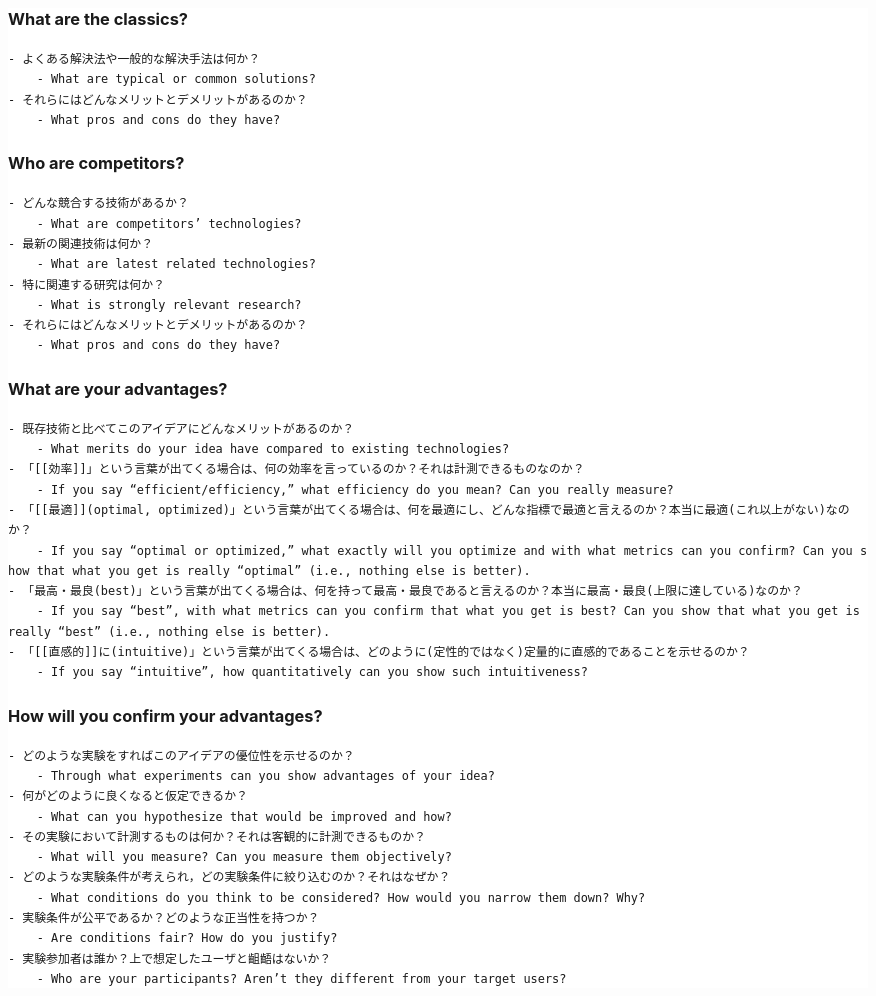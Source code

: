 ### What are the classics?

````
- よくある解決法や一般的な解決手法は何か？
    - What are typical or common solutions?
- それらにはどんなメリットとデメリットがあるのか？
    - What pros and cons do they have?
````

### Who are competitors?

````
- どんな競合する技術があるか？
    - What are competitors’ technologies?
- 最新の関連技術は何か？
    - What are latest related technologies?
- 特に関連する研究は何か？
    - What is strongly relevant research?
- それらにはどんなメリットとデメリットがあるのか？
    - What pros and cons do they have?
````

### What are your advantages?

````
- 既存技術と比べてこのアイデアにどんなメリットがあるのか？
    - What merits do your idea have compared to existing technologies?
- 「[[効率]]」という言葉が出てくる場合は、何の効率を言っているのか？それは計測できるものなのか？
    - If you say “efficient/efficiency,” what efficiency do you mean? Can you really measure?
- 「[[最適]](optimal, optimized)」という言葉が出てくる場合は、何を最適にし、どんな指標で最適と言えるのか？本当に最適(これ以上がない)なのか？
    - If you say “optimal or optimized,” what exactly will you optimize and with what metrics can you confirm? Can you show that what you get is really “optimal” (i.e., nothing else is better).
- 「最高・最良(best)」という言葉が出てくる場合は、何を持って最高・最良であると言えるのか？本当に最高・最良(上限に達している)なのか？
    - If you say “best”, with what metrics can you confirm that what you get is best? Can you show that what you get is really “best” (i.e., nothing else is better).
- 「[[直感的]]に(intuitive)」という言葉が出てくる場合は、どのように(定性的ではなく)定量的に直感的であることを示せるのか？
    - If you say “intuitive”, how quantitatively can you show such intuitiveness?
````

### How will you confirm your advantages?

````
- どのような実験をすればこのアイデアの優位性を示せるのか？
    - Through what experiments can you show advantages of your idea?
- 何がどのように良くなると仮定できるか？
    - What can you hypothesize that would be improved and how?
- その実験において計測するものは何か？それは客観的に計測できるものか？
    - What will you measure? Can you measure them objectively?
- どのような実験条件が考えられ，どの実験条件に絞り込むのか？それはなぜか？
    - What conditions do you think to be considered? How would you narrow them down? Why?
- 実験条件が公平であるか？どのような正当性を持つか？
    - Are conditions fair? How do you justify?
- 実験参加者は誰か？上で想定したユーザと齟齬はないか？
    - Who are your participants? Aren’t they different from your target users?
````
